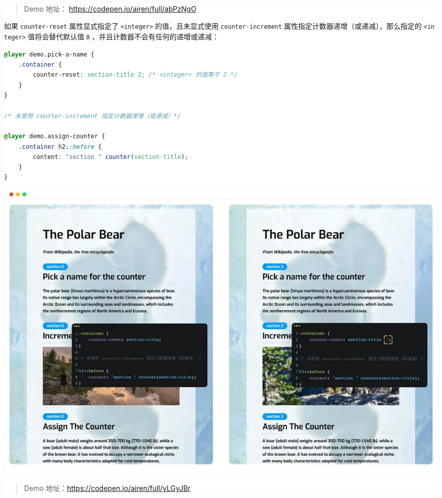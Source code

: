 > Demo 地址： <https://codepen.io/airen/full/abPzNgO>

如果 `counter-reset` 属性显式指定了 `<integer>` 的值，且未显式使用 `counter-increment` 属性指定计数器递增（或递减），那么指定的 `<integer>` 值将会替代默认值 `0` ，并且计数器不会有任何的递增或递减：

```CSS
@layer demo.pick-a-name {
    .container {
        counter-reset: section-title 2; /* <integer> 的值等于 2 */
    }
}
​
/* 未使用 counter-increment 指定计数器递增（或递减）*/
​
@layer demo.assign-counter {
    .container h2::before {
        content: "section " counter(section-title);
    }
}
```

![img](./images/2f775d3074d17168a056edb389e750cc.webp )

> Demo 地址：<https://codepen.io/airen/full/yLGyJBr>
